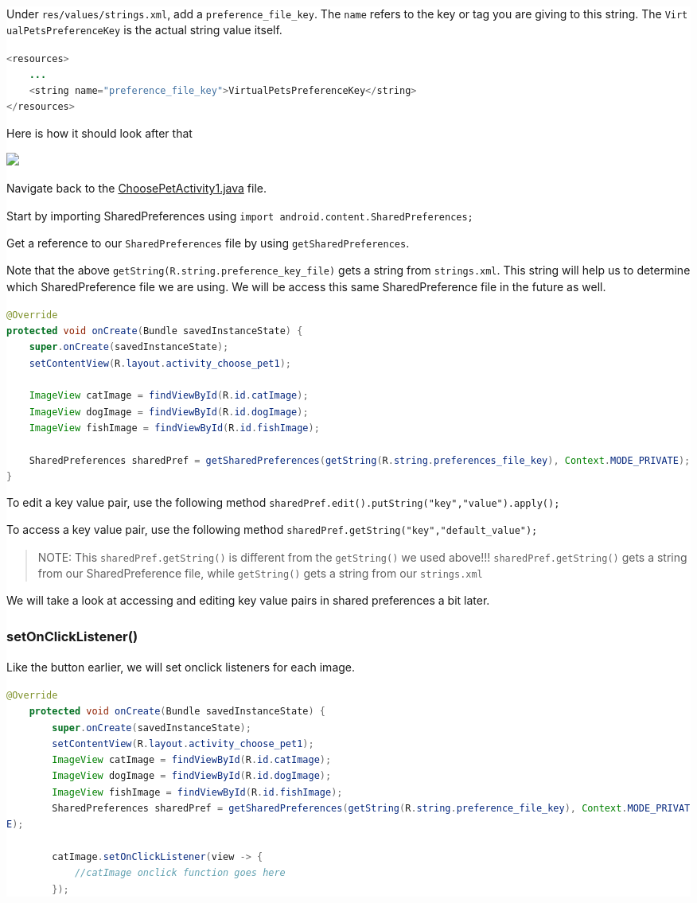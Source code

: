 Under `res/values/strings.xml`, add a `preference_file_key`. The `name` refers to the key or tag you are giving to this string. The `VirtualPetsPreferenceKey` is the actual string value itself.

```java
<resources>
    ...
    <string name="preference_file_key">VirtualPetsPreferenceKey</string>
</resources>
```

Here is how it should look after that

![](/imgs/gtc/android/strings_xml.png)

Navigate back to the [ChoosePetActivity1.java](http://choosepetactivity1.java) file.

Start by importing SharedPreferences using `import android.content.SharedPreferences;`

Get a reference to our `SharedPreferences` file by using `getSharedPreferences`.

Note that the above `getString(R.string.preference_key_file)` gets a string from `strings.xml`. This string will help us to determine which SharedPreference file we are using. We will be access this same SharedPreference file in the future as well.

```java
@Override
protected void onCreate(Bundle savedInstanceState) {
    super.onCreate(savedInstanceState);
    setContentView(R.layout.activity_choose_pet1);

    ImageView catImage = findViewById(R.id.catImage);
    ImageView dogImage = findViewById(R.id.dogImage);
    ImageView fishImage = findViewById(R.id.fishImage);

    SharedPreferences sharedPref = getSharedPreferences(getString(R.string.preferences_file_key), Context.MODE_PRIVATE);
}
```

To edit a key value pair, use the following method
`sharedPref.edit().putString("key","value").apply();`

To access a key value pair, use the following method
`sharedPref.getString("key","default_value");`

> NOTE: This `sharedPref.getString()` is different from the `getString()` we used above!!! `sharedPref.getString()` gets a string from our SharedPreference file, while `getString()` gets a string from our `strings.xml`

We will take a look at accessing and editing key value pairs in shared preferences a bit later.

### setOnClickListener()

Like the button earlier, we will set onclick listeners for each image.

```java
@Override
    protected void onCreate(Bundle savedInstanceState) {
        super.onCreate(savedInstanceState);
        setContentView(R.layout.activity_choose_pet1);
        ImageView catImage = findViewById(R.id.catImage);
        ImageView dogImage = findViewById(R.id.dogImage);
        ImageView fishImage = findViewById(R.id.fishImage);
        SharedPreferences sharedPref = getSharedPreferences(getString(R.string.preference_file_key), Context.MODE_PRIVATE);

        catImage.setOnClickListener(view -> {
            //catImage onclick function goes here
        });

```